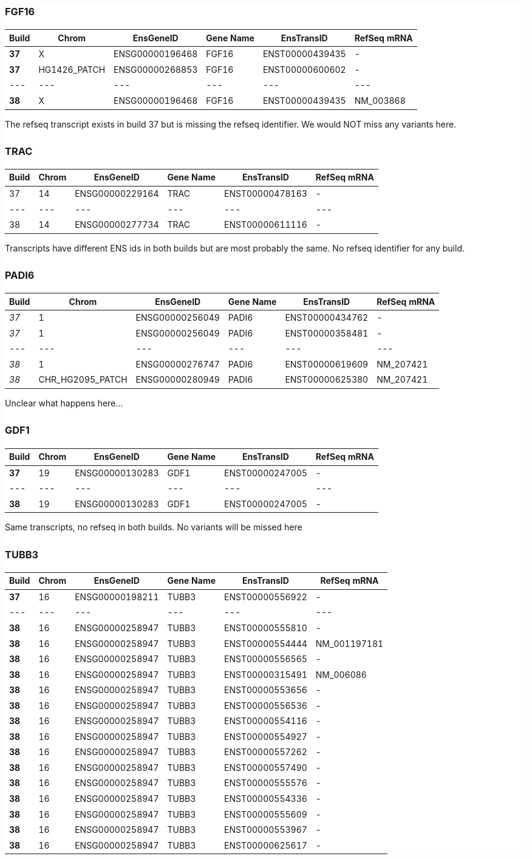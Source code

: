 ### FGF16

Build | Chrom | EnsGeneID | Gene Name  | EnsTransID | RefSeq mRNA
--- | --- |--- | --- |  --- | ---
 **37** | X | ENSG00000196468 | FGF16 | ENST00000439435 | -
 **37** | HG1426_PATCH | ENSG00000268853 | FGF16 | ENST00000600602 | -
--- | --- |--- | --- |  --- | ---
 **38** | X | ENSG00000196468 | FGF16 | ENST00000439435 | NM_003868
 
 The refseq transcript exists in build 37 but is missing the refseq identifier. We would NOT miss any variants here.
 
### TRAC

 Build | Chrom | EnsGeneID | Gene Name  | EnsTransID | RefSeq mRNA
 --- | --- |--- | --- |  --- | ---
 37 | 14 | ENSG00000229164 | TRAC | ENST00000478163 | -
 --- | --- |--- | --- |  --- | ---
 38 | 14 | ENSG00000277734 | TRAC | ENST00000611116 | -

 Transcripts have different ENS ids in both builds but are most probably the same. No refseq identifier for any build.

### PADI6

 Build | Chrom | EnsGeneID | Gene Name  | EnsTransID | RefSeq mRNA
 --- | --- |--- | --- |  --- | ---
 *37* | 1 | ENSG00000256049 | PADI6 | ENST00000434762 | -
 *37* | 1 | ENSG00000256049 | PADI6 | ENST00000358481 | -
 --- | --- |--- | --- |  --- | ---
 *38* | 1 | ENSG00000276747 | PADI6 | ENST00000619609 | NM_207421
 *38* | CHR_HG2095_PATCH | ENSG00000280949 | PADI6 | ENST00000625380 | NM_207421
 
 Unclear what happens here...

### GDF1

 Build | Chrom | EnsGeneID | Gene Name  | EnsTransID | RefSeq mRNA
 --- | --- |--- | --- |  --- | ---
 **37** | 19 | ENSG00000130283 | GDF1 | ENST00000247005 | -
 --- | --- |--- | --- |  --- | ---
 **38** | 19 | ENSG00000130283 | GDF1 | ENST00000247005 | - 
 
 Same transcripts, no refseq in both builds. No variants will be missed here

### TUBB3

 Build | Chrom | EnsGeneID | Gene Name  | EnsTransID | RefSeq mRNA
 --- | --- |--- | --- |  --- | ---
 **37** | 16 | ENSG00000198211 | TUBB3 | ENST00000556922 | -
 --- | --- |--- | --- |  --- | ---
 **38** | 16 | ENSG00000258947 | TUBB3 | ENST00000555810 | -
 **38** | 16 | ENSG00000258947 | TUBB3 | ENST00000554444 | NM_001197181
 **38** | 16 | ENSG00000258947 | TUBB3 | ENST00000556565 | -
 **38** | 16 | ENSG00000258947 | TUBB3 | ENST00000315491 | NM_006086
 **38** | 16 | ENSG00000258947 | TUBB3 | ENST00000553656 | -
 **38** | 16 | ENSG00000258947 | TUBB3 | ENST00000556536 | -
 **38** | 16 | ENSG00000258947 | TUBB3 | ENST00000554116 | -
 **38** | 16 | ENSG00000258947 | TUBB3 | ENST00000554927 | -
 **38** | 16 | ENSG00000258947 | TUBB3 | ENST00000557262 | -
 **38** | 16 | ENSG00000258947 | TUBB3 | ENST00000557490 | -
 **38** | 16 | ENSG00000258947 | TUBB3 | ENST00000555576 | -
 **38** | 16 | ENSG00000258947 | TUBB3 | ENST00000554336 | -
 **38** | 16 | ENSG00000258947 | TUBB3 | ENST00000555609 | -
 **38** | 16 | ENSG00000258947 | TUBB3 | ENST00000553967 | -
 **38** | 16 | ENSG00000258947 | TUBB3 | ENST00000625617 | -